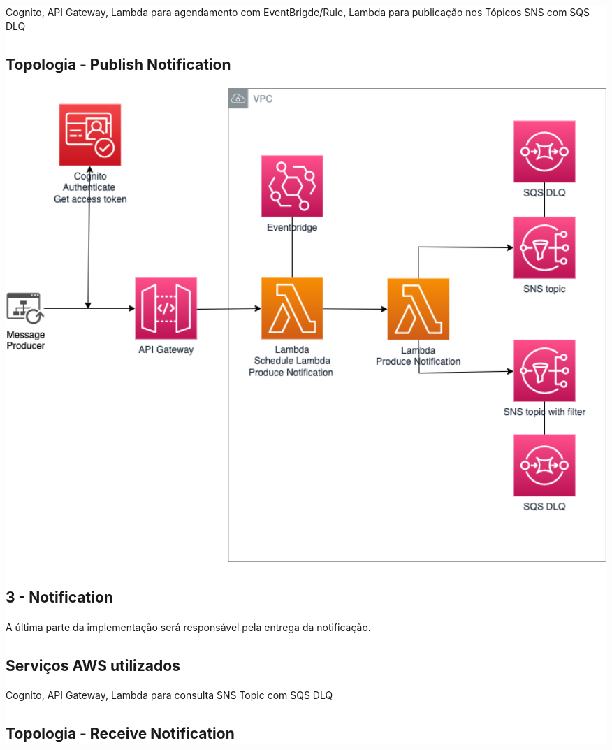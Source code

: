 Cognito, API Gateway, Lambda para agendamento com EventBrigde/Rule, Lambda para publicação nos Tópicos SNS com SQS DLQ

## Topologia - Publish Notification

<img src="topologia-desafio-mercado-livre-2022-02.png" alt="topology" width="100%"/>

## 3 - Notification

A última parte da implementação será responsável pela entrega da notificação.

## Serviços AWS utilizados

Cognito, API Gateway, Lambda para consulta SNS Topic com SQS DLQ

## Topologia - Receive Notification
